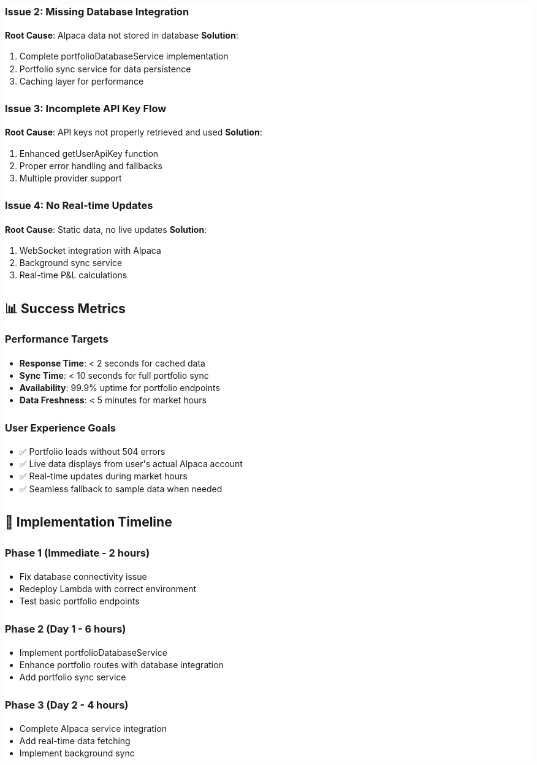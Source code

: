 ### Issue 2: Missing Database Integration
**Root Cause**: Alpaca data not stored in database
**Solution**:
1. Complete portfolioDatabaseService implementation
2. Portfolio sync service for data persistence
3. Caching layer for performance

### Issue 3: Incomplete API Key Flow
**Root Cause**: API keys not properly retrieved and used
**Solution**:
1. Enhanced getUserApiKey function
2. Proper error handling and fallbacks
3. Multiple provider support

### Issue 4: No Real-time Updates
**Root Cause**: Static data, no live updates
**Solution**:
1. WebSocket integration with Alpaca
2. Background sync service
3. Real-time P&L calculations

## 📊 Success Metrics

### Performance Targets
- **Response Time**: < 2 seconds for cached data
- **Sync Time**: < 10 seconds for full portfolio sync
- **Availability**: 99.9% uptime for portfolio endpoints
- **Data Freshness**: < 5 minutes for market hours

### User Experience Goals
- ✅ Portfolio loads without 504 errors
- ✅ Live data displays from user's actual Alpaca account
- ✅ Real-time updates during market hours
- ✅ Seamless fallback to sample data when needed

## 🚀 Implementation Timeline

### Phase 1 (Immediate - 2 hours)
- Fix database connectivity issue
- Redeploy Lambda with correct environment
- Test basic portfolio endpoints

### Phase 2 (Day 1 - 6 hours)
- Implement portfolioDatabaseService
- Enhance portfolio routes with database integration
- Add portfolio sync service

### Phase 3 (Day 2 - 4 hours)
- Complete Alpaca service integration
- Add real-time data fetching
- Implement background sync
